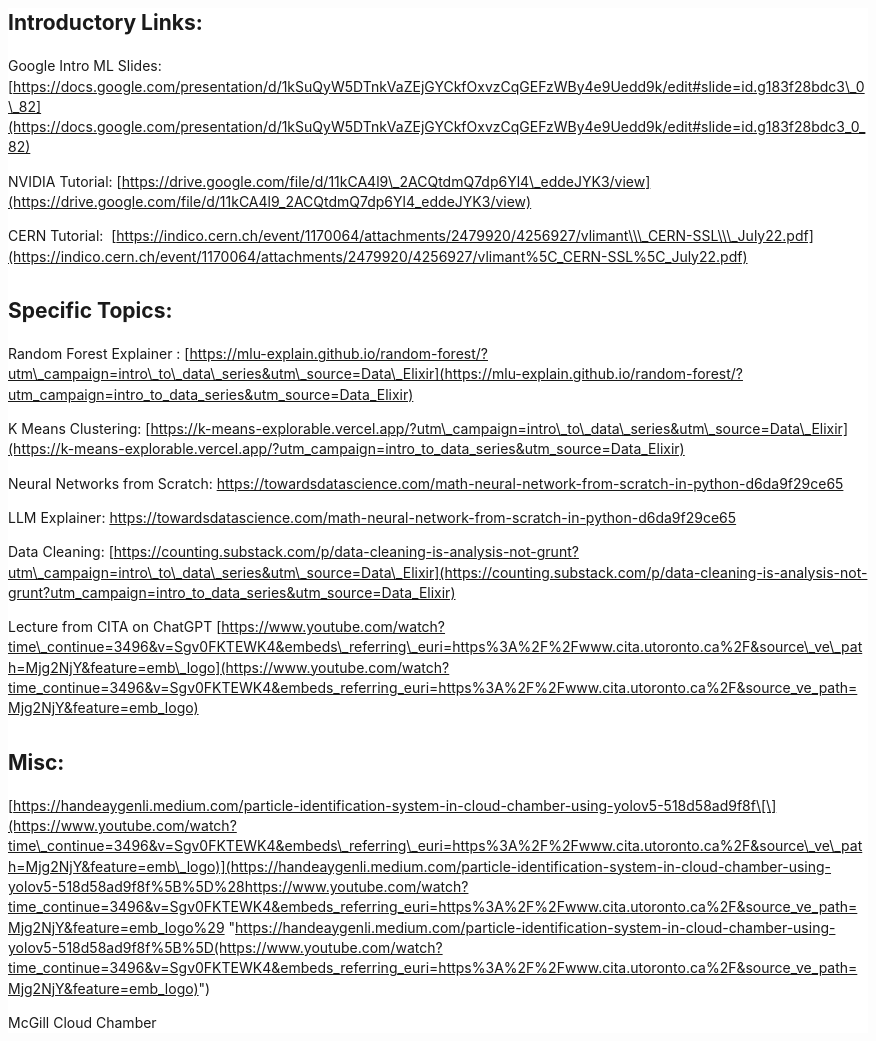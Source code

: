 ## Introductory Links:

Google Intro ML Slides: [https://docs.google.com/presentation/d/1kSuQyW5DTnkVaZEjGYCkfOxvzCqGEFzWBy4e9Uedd9k/edit#slide=id.g183f28bdc3\_0\_82](https://docs.google.com/presentation/d/1kSuQyW5DTnkVaZEjGYCkfOxvzCqGEFzWBy4e9Uedd9k/edit#slide=id.g183f28bdc3_0_82)

NVIDIA Tutorial: [https://drive.google.com/file/d/11kCA4l9\_2ACQtdmQ7dp6Yl4\_eddeJYK3/view](https://drive.google.com/file/d/11kCA4l9_2ACQtdmQ7dp6Yl4_eddeJYK3/view)

CERN Tutorial:  [https://indico.cern.ch/event/1170064/attachments/2479920/4256927/vlimant\\\_CERN-SSL\\\_July22.pdf](https://indico.cern.ch/event/1170064/attachments/2479920/4256927/vlimant%5C_CERN-SSL%5C_July22.pdf)

## Specific Topics:

Random Forest Explainer : [https://mlu-explain.github.io/random-forest/?utm\_campaign=intro\_to\_data\_series&utm\_source=Data\_Elixir](https://mlu-explain.github.io/random-forest/?utm_campaign=intro_to_data_series&utm_source=Data_Elixir)

K Means Clustering:
[https://k-means-explorable.vercel.app/?utm\_campaign=intro\_to\_data\_series&utm\_source=Data\_Elixir](https://k-means-explorable.vercel.app/?utm_campaign=intro_to_data_series&utm_source=Data_Elixir)

Neural Networks from Scratch:
https://towardsdatascience.com/math-neural-network-from-scratch-in-python-d6da9f29ce65

LLM Explainer:
https://towardsdatascience.com/math-neural-network-from-scratch-in-python-d6da9f29ce65

Data Cleaning:
[https://counting.substack.com/p/data-cleaning-is-analysis-not-grunt?utm\_campaign=intro\_to\_data\_series&utm\_source=Data\_Elixir](https://counting.substack.com/p/data-cleaning-is-analysis-not-grunt?utm_campaign=intro_to_data_series&utm_source=Data_Elixir)

Lecture from CITA on ChatGPT
[https://www.youtube.com/watch?time\_continue=3496&v=Sgv0FKTEWK4&embeds\_referring\_euri=https%3A%2F%2Fwww.cita.utoronto.ca%2F&source\_ve\_path=Mjg2NjY&feature=emb\_logo](https://www.youtube.com/watch?time_continue=3496&v=Sgv0FKTEWK4&embeds_referring_euri=https%3A%2F%2Fwww.cita.utoronto.ca%2F&source_ve_path=Mjg2NjY&feature=emb_logo)

## Misc:

[https://handeaygenli.medium.com/particle-identification-system-in-cloud-chamber-using-yolov5-518d58ad9f8f\[\](https://www.youtube.com/watch?time\_continue=3496&v=Sgv0FKTEWK4&embeds\_referring\_euri=https%3A%2F%2Fwww.cita.utoronto.ca%2F&source\_ve\_path=Mjg2NjY&feature=emb\_logo)](https://handeaygenli.medium.com/particle-identification-system-in-cloud-chamber-using-yolov5-518d58ad9f8f%5B%5D%28https://www.youtube.com/watch?time_continue=3496&v=Sgv0FKTEWK4&embeds_referring_euri=https%3A%2F%2Fwww.cita.utoronto.ca%2F&source_ve_path=Mjg2NjY&feature=emb_logo%29 "https://handeaygenli.medium.com/particle-identification-system-in-cloud-chamber-using-yolov5-518d58ad9f8f%5B%5D(https://www.youtube.com/watch?time_continue=3496&v=Sgv0FKTEWK4&embeds_referring_euri=https%3A%2F%2Fwww.cita.utoronto.ca%2F&source_ve_path=Mjg2NjY&feature=emb_logo)")

McGill Cloud Chamber